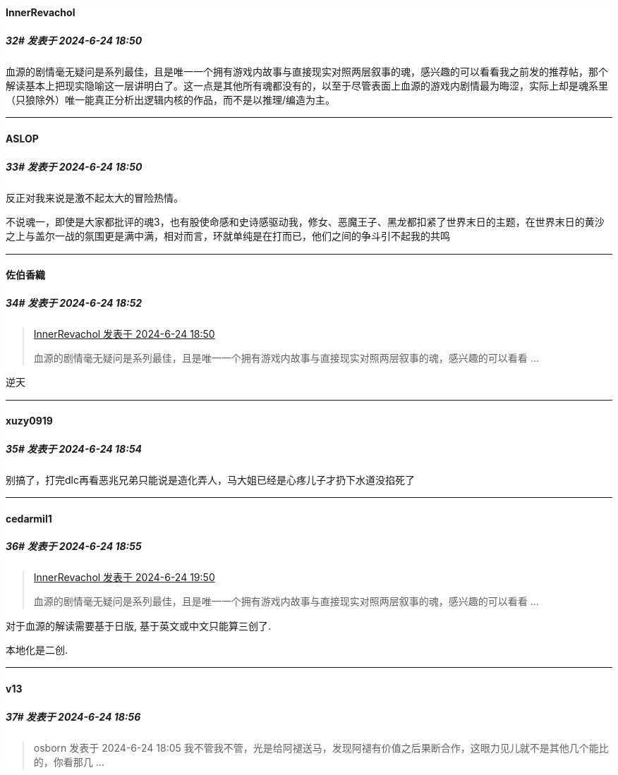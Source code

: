 ####  InnerRevachol  
##### 32#       发表于 2024-6-24 18:50

血源的剧情毫无疑问是系列最佳，且是唯一一个拥有游戏内故事与直接现实对照两层叙事的魂，感兴趣的可以看看我之前发的推荐帖，那个解读基本上把现实隐喻这一层讲明白了。这一点是其他所有魂都没有的，以至于尽管表面上血源的游戏内剧情最为晦涩，实际上却是魂系里（只狼除外）唯一能真正分析出逻辑内核的作品，而不是以推理/编造为主。

*****

####  ASLOP  
##### 33#       发表于 2024-6-24 18:50

反正对我来说是激不起太大的冒险热情。

不说魂一，即使是大家都批评的魂3，也有股使命感和史诗感驱动我，修女、恶魔王子、黑龙都扣紧了世界末日的主题，在世界末日的黄沙之上与盖尔一战的氛围更是满中满，相对而言，环就单纯是在打而已，他们之间的争斗引不起我的共鸣

*****

####  佐伯香織  
##### 34#       发表于 2024-6-24 18:52

<blockquote><a href="httphttps://bbs.saraba1st.com/2b/forum.php?mod=redirect&amp;goto=findpost&amp;pid=65362376&amp;ptid=2188776" target="_blank">InnerRevachol 发表于 2024-6-24 18:50</a>

血源的剧情毫无疑问是系列最佳，且是唯一一个拥有游戏内故事与直接现实对照两层叙事的魂，感兴趣的可以看看 ...</blockquote>
逆天

*****

####  xuzy0919  
##### 35#       发表于 2024-6-24 18:54

别搞了，打完dlc再看恶兆兄弟只能说是造化弄人，马大姐已经是心疼儿子才扔下水道没掐死了

*****

####  cedarmil1  
##### 36#       发表于 2024-6-24 18:55

<blockquote><a href="httphttps://bbs.saraba1st.com/2b/forum.php?mod=redirect&amp;goto=findpost&amp;pid=65362376&amp;ptid=2188776" target="_blank">InnerRevachol 发表于 2024-6-24 19:50</a>

血源的剧情毫无疑问是系列最佳，且是唯一一个拥有游戏内故事与直接现实对照两层叙事的魂，感兴趣的可以看看 ...</blockquote>
对于血源的解读需要基于日版, 基于英文或中文只能算三创了. 

本地化是二创. 

*****

####  v13  
##### 37#       发表于 2024-6-24 18:56

<blockquote>osborn 发表于 2024-6-24 18:05
我不管我不管，光是给阿褪送马，发现阿褪有价值之后果断合作，这眼力见儿就不是其他几个能比的，你看那几 ...</blockquote>

